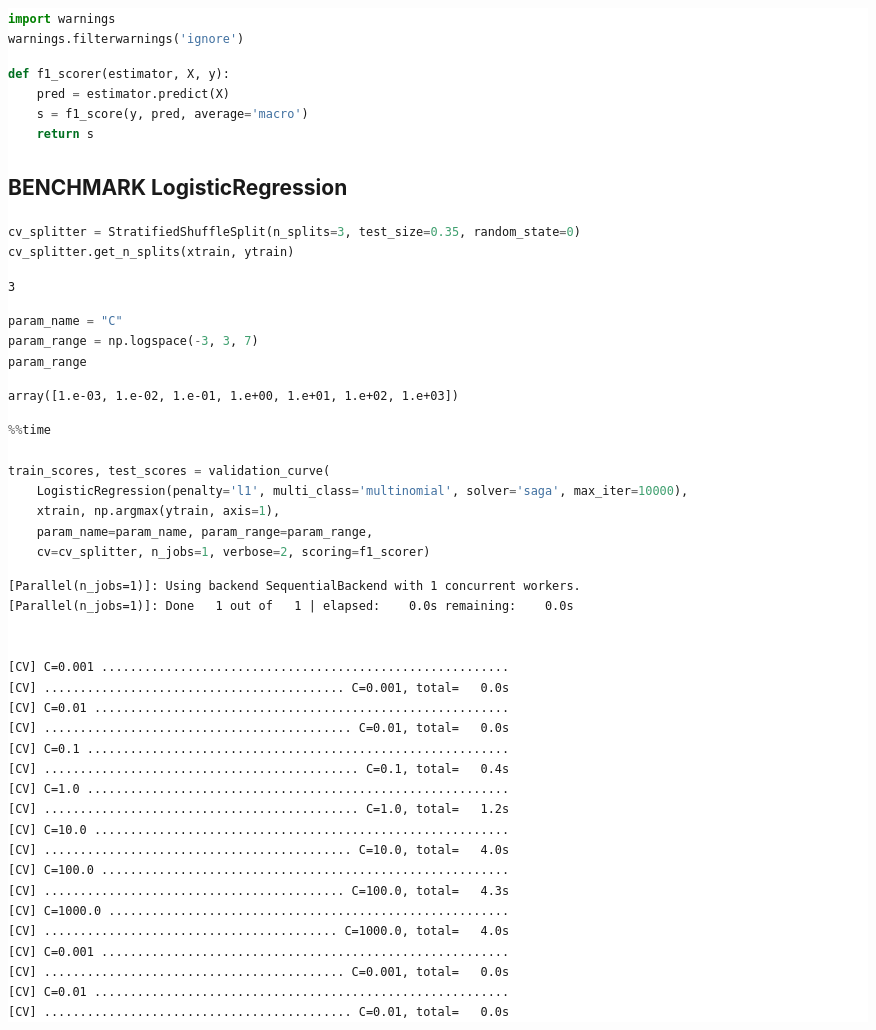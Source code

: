 
```python
import warnings
warnings.filterwarnings('ignore')
```


```python
def f1_scorer(estimator, X, y):
    pred = estimator.predict(X)
    s = f1_score(y, pred, average='macro')
    return s
```

## BENCHMARK LogisticRegression


```python
cv_splitter = StratifiedShuffleSplit(n_splits=3, test_size=0.35, random_state=0)
cv_splitter.get_n_splits(xtrain, ytrain)
```




    3




```python
param_name = "C"
param_range = np.logspace(-3, 3, 7)
param_range
```




    array([1.e-03, 1.e-02, 1.e-01, 1.e+00, 1.e+01, 1.e+02, 1.e+03])




```python
%%time

train_scores, test_scores = validation_curve(
    LogisticRegression(penalty='l1', multi_class='multinomial', solver='saga', max_iter=10000),
    xtrain, np.argmax(ytrain, axis=1),
    param_name=param_name, param_range=param_range,
    cv=cv_splitter, n_jobs=1, verbose=2, scoring=f1_scorer)
```

    [Parallel(n_jobs=1)]: Using backend SequentialBackend with 1 concurrent workers.
    [Parallel(n_jobs=1)]: Done   1 out of   1 | elapsed:    0.0s remaining:    0.0s


    [CV] C=0.001 .........................................................
    [CV] .......................................... C=0.001, total=   0.0s
    [CV] C=0.01 ..........................................................
    [CV] ........................................... C=0.01, total=   0.0s
    [CV] C=0.1 ...........................................................
    [CV] ............................................ C=0.1, total=   0.4s
    [CV] C=1.0 ...........................................................
    [CV] ............................................ C=1.0, total=   1.2s
    [CV] C=10.0 ..........................................................
    [CV] ........................................... C=10.0, total=   4.0s
    [CV] C=100.0 .........................................................
    [CV] .......................................... C=100.0, total=   4.3s
    [CV] C=1000.0 ........................................................
    [CV] ......................................... C=1000.0, total=   4.0s
    [CV] C=0.001 .........................................................
    [CV] .......................................... C=0.001, total=   0.0s
    [CV] C=0.01 ..........................................................
    [CV] ........................................... C=0.01, total=   0.0s